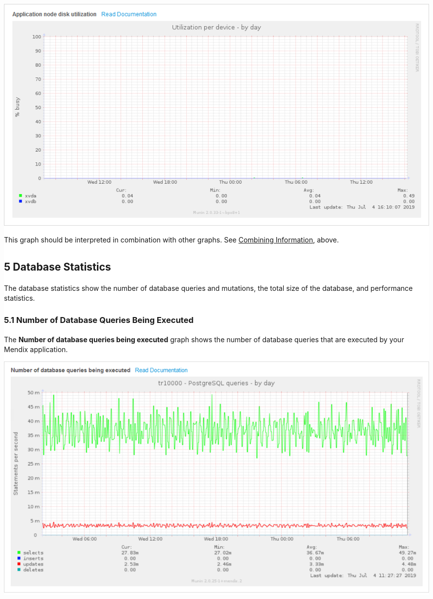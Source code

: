 ![](attachments/trends/app-disk-utilization.png)

This graph should be interpreted in combination with other graphs. See [Combining Information](#combine-info), above.

## 5 Database Statistics

The database statistics show the number of database queries and mutations, the total size of the database, and performance statistics.

### <a name="Trends-appmxruntimeconnectionbus"></a>5.1 Number of Database Queries Being Executed

The **Number of database queries being executed** graph shows the number of database queries that are executed by your Mendix application.

![](attachments/trends/no-db-queries.png)
